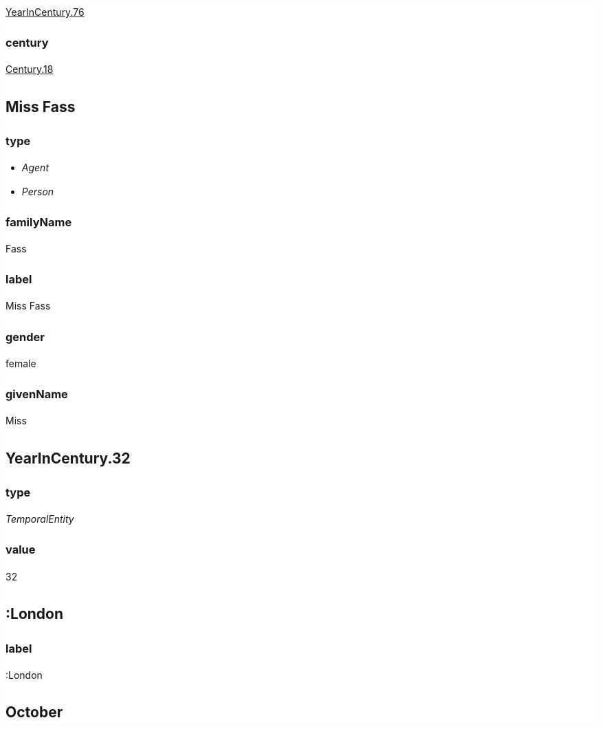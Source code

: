 [YearInCentury.76](#YearInCentury.76)

### century


[Century.18](#Century.18)

## Miss Fass

### type

 - *Agent*

 - *Person*

### familyName


Fass

### label


Miss Fass

### gender


female

### givenName


Miss

## YearInCentury.32

### type


*TemporalEntity*

### value


32

## :London

### label


:London

## October
